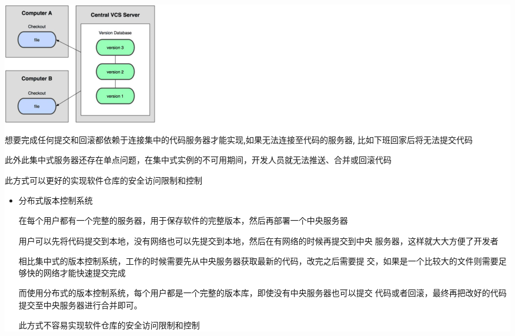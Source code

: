   <img src="5day-png/31集中式版本控制系统.png" alt="image-20250220093708035" style="zoom: 25%;" />

  想要完成任何提交和回滚都依赖于连接集中的代码服务器才能实现,如果无法连接至代码的服务器, 比如下班回家后将无法提交代码 

  此外此集中式服务器还存在单点问题，在集中式实例的不可用期间，开发人员就无法推送、合并或回滚代码 

  此方式可以更好的实现软件仓库的安全访问限制和控制

- 分布式版本控制系统

  在每个用户都有一个完整的服务器，用于保存软件的完整版本，然后再部署一个中央服务器 

  用户可以先将代码提交到本地，没有网络也可以先提交到本地，然后在有网络的时候再提交到中央 服务器，这样就大大方便了开发者 

  相比集中式的版本控制系统，工作的时候需要先从中央服务器获取最新的代码，改完之后需要提 交，如果是一个比较大的文件则需要足够快的网络才能快速提交完成 

  而使用分布式的版本控制系统，每个用户都是一个完整的版本库，即使没有中央服务器也可以提交 代码或者回滚，最终再把改好的代码提交至中央服务器进行合并即可。

  此方式不容易实现软件仓库的安全访问限制和控制
